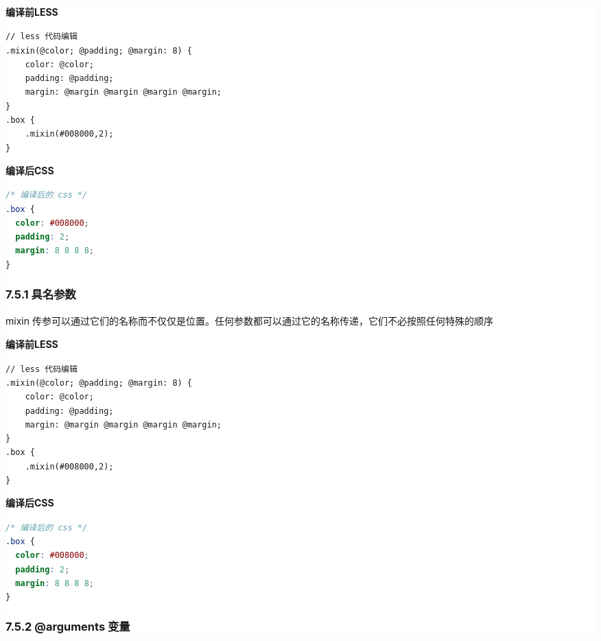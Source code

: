 **编译前LESS**

```less
// less 代码编辑
.mixin(@color; @padding; @margin: 8) {
    color: @color;
    padding: @padding;
    margin: @margin @margin @margin @margin;
}
.box {
    .mixin(#008000,2);
}
```

**编译后CSS**

```css
/* 编译后的 css */
.box {
  color: #008000;
  padding: 2;
  margin: 8 8 8 8;
}

```

### 7.5.1 具名参数

mixin 传参可以通过它们的名称而不仅仅是位置。任何参数都可以通过它的名称传递，它们不必按照任何特殊的顺序

**编译前LESS**

```less
// less 代码编辑
.mixin(@color; @padding; @margin: 8) {
    color: @color;
    padding: @padding;
    margin: @margin @margin @margin @margin;
}
.box {
    .mixin(#008000,2);
}
```

**编译后CSS**

```css
/* 编译后的 css */
.box {
  color: #008000;
  padding: 2;
  margin: 8 8 8 8;
}
```

### 7.5.2 @arguments 变量
